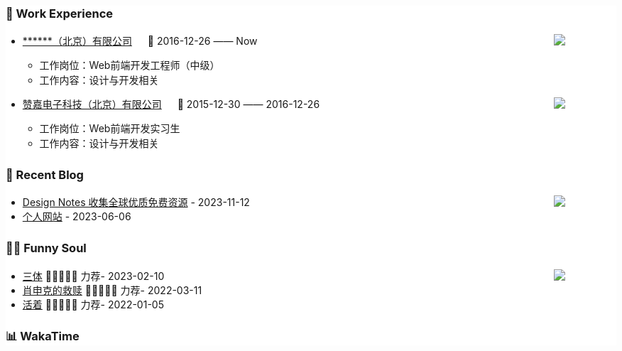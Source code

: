 </td></tr>

<tr>
<td>
  
### 🏢 Work Experience

<img align="right" width="88" src="https://cdn.jsdelivr.net/gh/svnyang/svnyang/assets/images/meiyin.png" />

- [******（北京）有限公司](https://www.megagenomics.cn/) &emsp; 📌 2016-12-26 —— Now
  
  - 工作岗位：Web前端开发工程师（中级）
  - 工作内容：设计与开发相关

<img align="right" width="88" src="https://cdn.jsdelivr.net/gh/svnyang/svnyang/assets/images/zanjia.png" />

- [赞嘉电子科技（北京）有限公司]() &emsp; 📌 2015-12-30 —— 2016-12-26
  
  - 工作岗位：Web前端开发实习生
  - 工作内容：设计与开发相关

</td>
</tr>

<tr><td>


### 📃 Recent Blog
  
<img align="right" width="88" src="https://cdn.jsdelivr.net/gh/svnyang/svnyang/assets/images/astronaut.png" />


* <a href='https://www.designnotes.cn/' target='_blank'>Design Notes 收集全球优质免费资源</a> - 2023-11-12
* <a href='https://sunyang.vip/' target='_blank'>个人网站</a> - 2023-06-06


</td></tr>

<tr><td>


### 🤾‍♂️ Funny Soul

<img align="right" width="88" src="https://cdn.jsdelivr.net/gh/svnyang/svnyang/assets/images/artist.png" />


* <a href='https://book.douban.com/subject/33420947/' target='_blank'>三体</a> 🌟🌟🌟🌟🌟 力荐- 2023-02-10
* <a href='https://book.douban.com/subject/1829226/' target='_blank'>肖申克的救赎</a> 🌟🌟🌟🌟🌟 力荐- 2022-03-11
* <a href='https://book.douban.com/subject/4913064/' target='_blank'>活着</a> 🌟🌟🌟🌟🌟 力荐- 2022-01-05


</td></tr>

<tr><td>


### 📊 WakaTime
